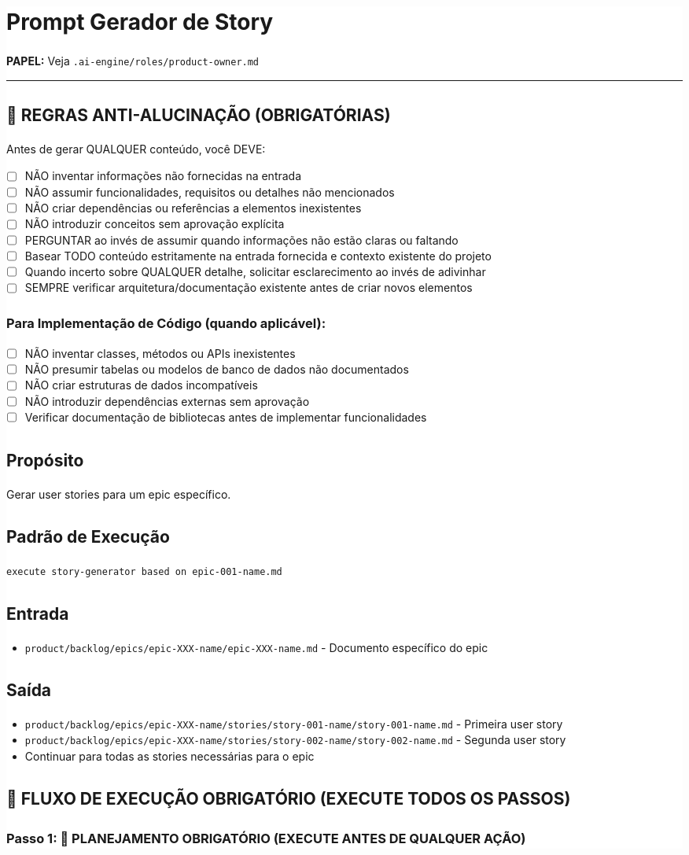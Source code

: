 # Prompt Gerador de Story

**PAPEL:** Veja `.ai-engine/roles/product-owner.md`

---

## 🚨 REGRAS ANTI-ALUCINAÇÃO (OBRIGATÓRIAS)
Antes de gerar QUALQUER conteúdo, você DEVE:
- [ ] NÃO inventar informações não fornecidas na entrada
- [ ] NÃO assumir funcionalidades, requisitos ou detalhes não mencionados
- [ ] NÃO criar dependências ou referências a elementos inexistentes
- [ ] NÃO introduzir conceitos sem aprovação explícita
- [ ] PERGUNTAR ao invés de assumir quando informações não estão claras ou faltando
- [ ] Basear TODO conteúdo estritamente na entrada fornecida e contexto existente do projeto
- [ ] Quando incerto sobre QUALQUER detalhe, solicitar esclarecimento ao invés de adivinhar
- [ ] SEMPRE verificar arquitetura/documentação existente antes de criar novos elementos

### Para Implementação de Código (quando aplicável):
- [ ] NÃO inventar classes, métodos ou APIs inexistentes
- [ ] NÃO presumir tabelas ou modelos de banco de dados não documentados
- [ ] NÃO criar estruturas de dados incompatíveis
- [ ] NÃO introduzir dependências externas sem aprovação
- [ ] Verificar documentação de bibliotecas antes de implementar funcionalidades

## Propósito
Gerar user stories para um epic específico.

## Padrão de Execução
```
execute story-generator based on epic-001-name.md
```

## Entrada
- `product/backlog/epics/epic-XXX-name/epic-XXX-name.md` - Documento específico do epic

## Saída
- `product/backlog/epics/epic-XXX-name/stories/story-001-name/story-001-name.md` - Primeira user story
- `product/backlog/epics/epic-XXX-name/stories/story-002-name/story-002-name.md` - Segunda user story
- Continuar para todas as stories necessárias para o epic

## 🚨 FLUXO DE EXECUÇÃO OBRIGATÓRIO (EXECUTE TODOS OS PASSOS)

### Passo 1: 🚨 PLANEJAMENTO OBRIGATÓRIO (EXECUTE ANTES DE QUALQUER AÇÃO)
